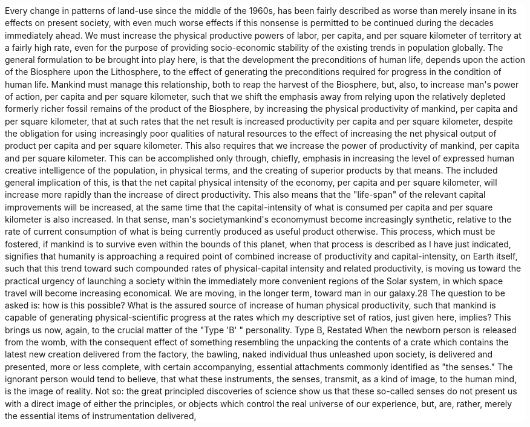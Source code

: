 Every change in patterns of land-use since the middle of the 1960s, has been
fairly described as worse than merely insane in its effects on present
society, with even much worse effects if this nonsense is permitted to be
continued during the decades immediately ahead. We must increase the
physical productive powers of labor, per capita, and per square kilometer of
territory at a fairly high rate, even for the purpose of providing
socio-economic stability of the existing trends in population globally.
The general formulation to be brought into play here, is that the
development the preconditions of human life, depends upon the action of the
Biosphere upon the Lithosphere, to the effect of generating the
preconditions required for progress in the condition of human life. Mankind
must manage this relationship, both to reap the harvest of the Biosphere,
but, also, to increase man's power of action, per capita and per square
kilometer, such that we shift the emphasis away from relying upon the
relatively depleted formerly richer fossil remains of the product of the
Biosphere, by increasing the physical productivity of mankind, per capita
and per square kilometer, that at such rates that the net result is
increased productivity per capita and per square kilometer, despite the
obligation for using increasingly poor qualities of natural resources to the
effect of increasing the net physical output of product per capita and per
square kilometer.
This also requires that we increase the power of productivity of mankind,
per capita and per square kilometer. This can be accomplished only through,
chiefly, emphasis in increasing the level of expressed human creative
intelligence of the population, in physical terms, and the creating of
superior products by that means.
The included general implication of this, is that the net capital physical
intensity of the economy, per capita and per square kilometer, will increase
more rapidly than the increase of direct productivity. This also means that
the "life-span" of the relevant capital improvements will be increased, at
the same time that the capital-intensity of what is consumed per capita and
per square kilometer is also increased. In that sense, man's
societymankind's economymust become increasingly synthetic, relative to
the rate of current consumption of what is being currently produced as
useful product otherwise.
This process, which must be fostered, if mankind is to survive even within
the bounds of this planet, when that process is described as I have just
indicated, signifies that humanity is approaching a required point of
combined increase of productivity and capital-intensity, on Earth itself,
such that this trend toward such compounded rates of physical-capital
intensity and related productivity, is moving us toward the practical
urgency of launching a society within the immediately more convenient
regions of the Solar system, in which space travel will become increasing
economical. We are moving, in the longer term, toward man in our galaxy.28
The question to be asked is: how is this possible? What is the assured
source of increase of human physical productivity, such that mankind is
capable of generating physical-scientific progress at the rates which my
descriptive set of ratios, just given here, implies?
This brings us now, again, to the crucial matter of the "Type 'B' "
personality.
Type B, Restated
When the newborn person is released from the womb, with the consequent
effect of something resembling the unpacking the contents of a crate which
contains the latest new creation delivered from the factory, the bawling,
naked individual thus unleashed upon society, is delivered and presented,
more or less complete, with certain accompanying, essential attachments
commonly identified as "the senses."
The ignorant person would tend to believe, that
what these instruments, the senses, transmit, as a kind of image, to the
human mind, is the image of reality.
Not so: the great principled discoveries of science show us that these
so-called senses do not present us with a direct image of either the
principles, or objects which control the real universe of our experience,
but, are, rather, merely the essential items of instrumentation delivered,